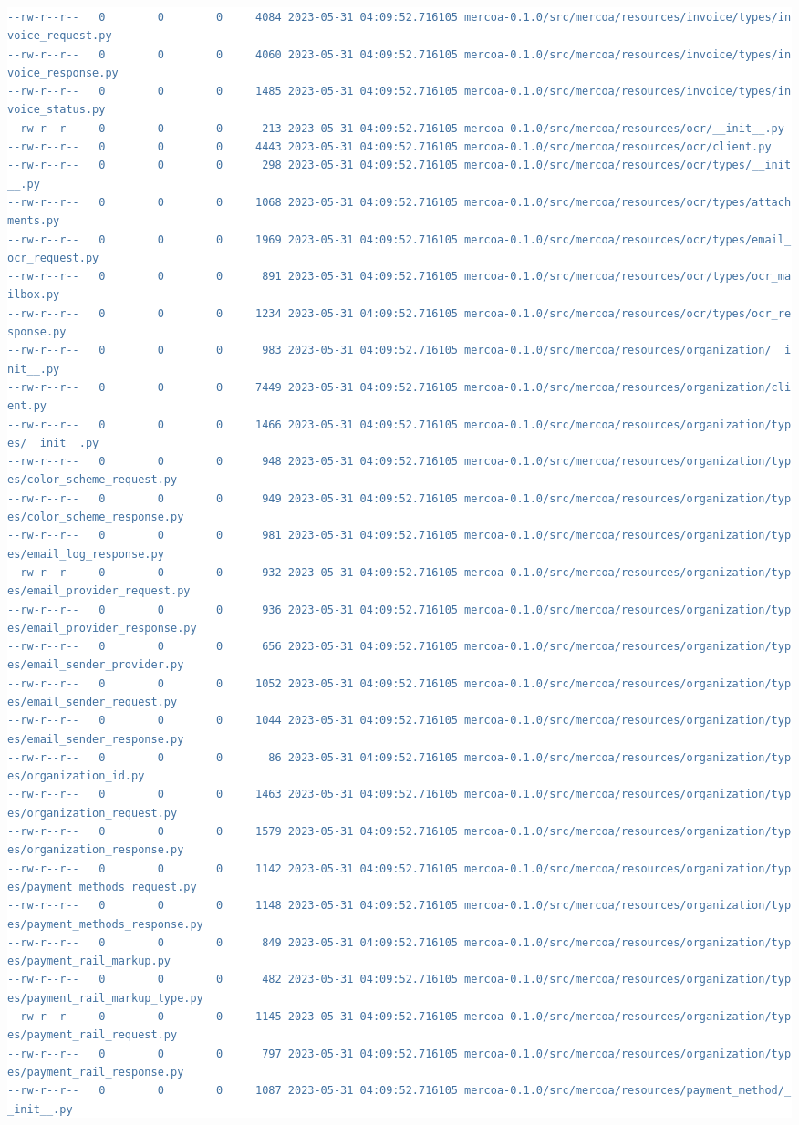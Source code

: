 ```diff
--rw-r--r--   0        0        0     4084 2023-05-31 04:09:52.716105 mercoa-0.1.0/src/mercoa/resources/invoice/types/invoice_request.py
--rw-r--r--   0        0        0     4060 2023-05-31 04:09:52.716105 mercoa-0.1.0/src/mercoa/resources/invoice/types/invoice_response.py
--rw-r--r--   0        0        0     1485 2023-05-31 04:09:52.716105 mercoa-0.1.0/src/mercoa/resources/invoice/types/invoice_status.py
--rw-r--r--   0        0        0      213 2023-05-31 04:09:52.716105 mercoa-0.1.0/src/mercoa/resources/ocr/__init__.py
--rw-r--r--   0        0        0     4443 2023-05-31 04:09:52.716105 mercoa-0.1.0/src/mercoa/resources/ocr/client.py
--rw-r--r--   0        0        0      298 2023-05-31 04:09:52.716105 mercoa-0.1.0/src/mercoa/resources/ocr/types/__init__.py
--rw-r--r--   0        0        0     1068 2023-05-31 04:09:52.716105 mercoa-0.1.0/src/mercoa/resources/ocr/types/attachments.py
--rw-r--r--   0        0        0     1969 2023-05-31 04:09:52.716105 mercoa-0.1.0/src/mercoa/resources/ocr/types/email_ocr_request.py
--rw-r--r--   0        0        0      891 2023-05-31 04:09:52.716105 mercoa-0.1.0/src/mercoa/resources/ocr/types/ocr_mailbox.py
--rw-r--r--   0        0        0     1234 2023-05-31 04:09:52.716105 mercoa-0.1.0/src/mercoa/resources/ocr/types/ocr_response.py
--rw-r--r--   0        0        0      983 2023-05-31 04:09:52.716105 mercoa-0.1.0/src/mercoa/resources/organization/__init__.py
--rw-r--r--   0        0        0     7449 2023-05-31 04:09:52.716105 mercoa-0.1.0/src/mercoa/resources/organization/client.py
--rw-r--r--   0        0        0     1466 2023-05-31 04:09:52.716105 mercoa-0.1.0/src/mercoa/resources/organization/types/__init__.py
--rw-r--r--   0        0        0      948 2023-05-31 04:09:52.716105 mercoa-0.1.0/src/mercoa/resources/organization/types/color_scheme_request.py
--rw-r--r--   0        0        0      949 2023-05-31 04:09:52.716105 mercoa-0.1.0/src/mercoa/resources/organization/types/color_scheme_response.py
--rw-r--r--   0        0        0      981 2023-05-31 04:09:52.716105 mercoa-0.1.0/src/mercoa/resources/organization/types/email_log_response.py
--rw-r--r--   0        0        0      932 2023-05-31 04:09:52.716105 mercoa-0.1.0/src/mercoa/resources/organization/types/email_provider_request.py
--rw-r--r--   0        0        0      936 2023-05-31 04:09:52.716105 mercoa-0.1.0/src/mercoa/resources/organization/types/email_provider_response.py
--rw-r--r--   0        0        0      656 2023-05-31 04:09:52.716105 mercoa-0.1.0/src/mercoa/resources/organization/types/email_sender_provider.py
--rw-r--r--   0        0        0     1052 2023-05-31 04:09:52.716105 mercoa-0.1.0/src/mercoa/resources/organization/types/email_sender_request.py
--rw-r--r--   0        0        0     1044 2023-05-31 04:09:52.716105 mercoa-0.1.0/src/mercoa/resources/organization/types/email_sender_response.py
--rw-r--r--   0        0        0       86 2023-05-31 04:09:52.716105 mercoa-0.1.0/src/mercoa/resources/organization/types/organization_id.py
--rw-r--r--   0        0        0     1463 2023-05-31 04:09:52.716105 mercoa-0.1.0/src/mercoa/resources/organization/types/organization_request.py
--rw-r--r--   0        0        0     1579 2023-05-31 04:09:52.716105 mercoa-0.1.0/src/mercoa/resources/organization/types/organization_response.py
--rw-r--r--   0        0        0     1142 2023-05-31 04:09:52.716105 mercoa-0.1.0/src/mercoa/resources/organization/types/payment_methods_request.py
--rw-r--r--   0        0        0     1148 2023-05-31 04:09:52.716105 mercoa-0.1.0/src/mercoa/resources/organization/types/payment_methods_response.py
--rw-r--r--   0        0        0      849 2023-05-31 04:09:52.716105 mercoa-0.1.0/src/mercoa/resources/organization/types/payment_rail_markup.py
--rw-r--r--   0        0        0      482 2023-05-31 04:09:52.716105 mercoa-0.1.0/src/mercoa/resources/organization/types/payment_rail_markup_type.py
--rw-r--r--   0        0        0     1145 2023-05-31 04:09:52.716105 mercoa-0.1.0/src/mercoa/resources/organization/types/payment_rail_request.py
--rw-r--r--   0        0        0      797 2023-05-31 04:09:52.716105 mercoa-0.1.0/src/mercoa/resources/organization/types/payment_rail_response.py
--rw-r--r--   0        0        0     1087 2023-05-31 04:09:52.716105 mercoa-0.1.0/src/mercoa/resources/payment_method/__init__.py
```